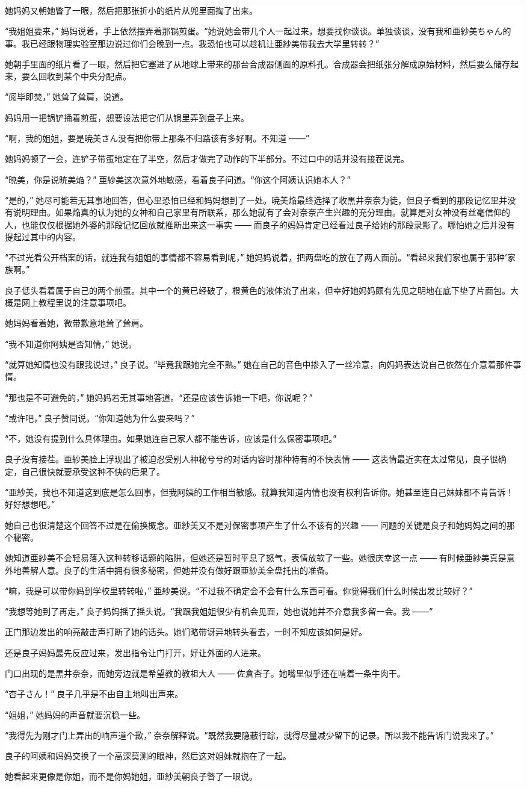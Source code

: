 她妈妈又朝她瞥了一眼，然后把那张折小的纸片从兜里面掏了出来。

“我姐姐要来，” 妈妈说着，手上依然摆弄着那锅煎蛋。“她说她会带几个人一起过来，想要找你谈谈。单独谈谈，没有我和亜紗美ちゃん的事。我已经跟物理实验室那边说过你们会晚到一点。我恐怕也可以趁机让亜紗美带我去大学里转转？”

她朝手里面的纸片看了一眼，然后把它塞进了从地球上带来的那台合成器侧面的原料孔。合成器会把纸张分解成原始材料，然后要么储存起来，要么回收到某个中央分配点。

“阅毕即焚，” 她耸了耸肩，说道。

妈妈用一把锅铲捅着煎蛋，想要设法把它们从锅里弄到盘子上来。

“啊，我的姐姐，要是暁美さん没有把你带上那条不归路该有多好啊。不知道 ——”

她妈妈顿了一会，连铲子带蛋地定在了半空，然后才做完了动作的下半部分。不过口中的话并没有接茬说完。

“暁美，你是说暁美焔？” 亜紗美这次意外地敏感，看着良子问道。“你这个阿姨认识她本人？”

“是的，” 她尽可能若无其事地回答，但心里恐怕已经和妈妈想到了一处。暁美焔最终选择了收黒井奈奈为徒，但良子看到的那段记忆里并没有说明理由。如果焔真的认为她的女神和自己家里有所联系，那么她就有了会对奈奈产生兴趣的充分理由。就算是对女神没有丝毫信仰的人，也能仅仅根据她外婆的那段记忆回放就推断出来这一事实 —— 而良子的妈妈肯定已经看过良子给她的那段录影了。哪怕她之后并没有提起过其中的内容。

“不过光看公开档案的话，就连我有姐姐的事情都不容易看到呢，” 她妈妈说着，把两盘吃的放在了两人面前。“看起来我们家也属于‘那种’家族啊。”

良子低头看着属于自己的两个煎蛋。其中一个的黄已经破了，橙黄色的液体流了出来，但幸好她妈妈颇有先见之明地在底下垫了片面包。大概是网上教程里说的注意事项吧。

她妈妈看着她，微带歉意地耸了耸肩。

“我不知道你阿姨是否知情，” 她说。

“就算她知情也没有跟我说过，” 良子说。“毕竟我跟她完全不熟。” 她在自己的音色中掺入了一丝冷意，向妈妈表达说自己依然在介意着那件事情。

“那也是不可避免的，” 她妈妈若无其事地答道。“还是应该告诉她一下吧，你说呢？”

“或许吧，” 良子赞同说。“你知道她为什么要来吗？”

“不，她没有提到什么具体理由。如果她连自己家人都不能告诉，应该是什么保密事项吧。”

良子没有接茬。亜紗美脸上浮现出了被迫忍受别人神秘兮兮的对话内容时那种特有的不快表情 —— 这表情最近实在太过常见，良子很确定，自己很快就要承受这种不快的后果了。

“亜紗美，我也不知道这到底是怎么回事，但我阿姨的工作相当敏感。就算我知道内情也没有权利告诉你。她甚至连自己妹妹都不肯告诉！好好想想吧。”

她自己也很清楚这个回答不过是在偷换概念。亜紗美又不是对保密事项产生了什么不该有的兴趣 —— 问题的关键是良子和她妈妈之间的那个秘密。

她知道亜紗美不会轻易落入这种转移话题的陷阱，但她还是暂时平息了怒气，表情放软了一些。她很庆幸这一点 —— 有时候亜紗美真是意外地善解人意。良子的生活中拥有很多秘密，但她并没有做好跟亜紗美全盘托出的准备。

“嘛，我是可以带你妈到学校里转转啦，” 亜紗美说。“不过我不确定会不会有什么东西可看。你觉得我们什么时候出发比较好？”

“我想等她到了再走，” 良子妈妈摇了摇头说。“我跟我姐姐很少有机会见面，她也说她并不介意我多留一会。我 ——”

正门那边发出的响亮敲击声打断了她的话头。她们略带讶异地转头看去，一时不知应该如何是好。

还是良子妈妈最先反应过来，发出指令让门打开，好让外面的人进来。

门口出现的是黒井奈奈，而她旁边就是希望教的教祖大人 —— 佐倉杏子。她嘴里似乎还在啃着一条牛肉干。

“杏子さん！” 良子几乎是不由自主地叫出声来。

“姐姐，” 她妈妈的声音就要沉稳一些。

“我得先为刚才门上弄出的响声道个歉，” 奈奈解释说。“既然我要隐蔽行踪，就得尽量减少留下的记录。所以我不能告诉门说我来了。”

良子的阿姨和妈妈交换了一个高深莫测的眼神，然后这对姐妹就抱在了一起。

她看起来更像是你姐，而不是你妈她姐，亜紗美朝良子瞥了一眼说。

